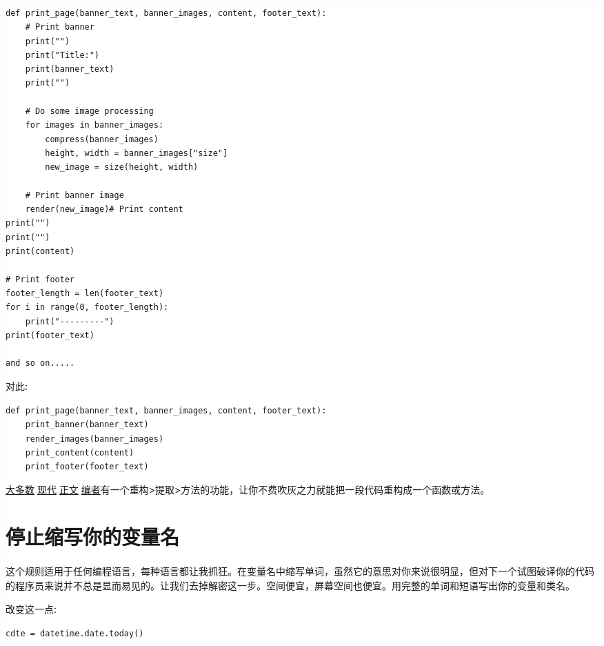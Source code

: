 ```
def print_page(banner_text, banner_images, content, footer_text):
    # Print banner
    print("")
    print("Title:")
    print(banner_text)
    print("")

    # Do some image processing
    for images in banner_images:
        compress(banner_images)
        height, width = banner_images["size"]
        new_image = size(height, width)

    # Print banner image
    render(new_image)# Print content
print("")
print("")
print(content)

# Print footer
footer_length = len(footer_text)
for i in range(0, footer_length):
    print("---------")
print(footer_text)

and so on.....
```

对此:

```
def print_page(banner_text, banner_images, content, footer_text):
    print_banner(banner_text)
    render_images(banner_images)
    print_content(content)
    print_footer(footer_text)
```

[大多数](https://www.jetbrains.com/help/pycharm/extract-method.html) [现代](https://code.visualstudio.com/docs/editor/refactoring#_extract-method) [正文](https://sublimerope.readthedocs.io/en/latest/refactoring.html) [编者](https://github.com/python-rope/rope)有一个重构>提取>方法的功能，让你不费吹灰之力就能把一段代码重构成一个函数或方法。

# 停止缩写你的变量名

这个规则适用于任何编程语言，每种语言都让我抓狂。在变量名中缩写单词，虽然它的意思对你来说很明显，但对下一个试图破译你的代码的程序员来说并不总是显而易见的。让我们去掉解密这一步。空间便宜，屏幕空间也便宜。用完整的单词和短语写出你的变量和类名。

改变这一点:

```
cdte = datetime.date.today()
```
